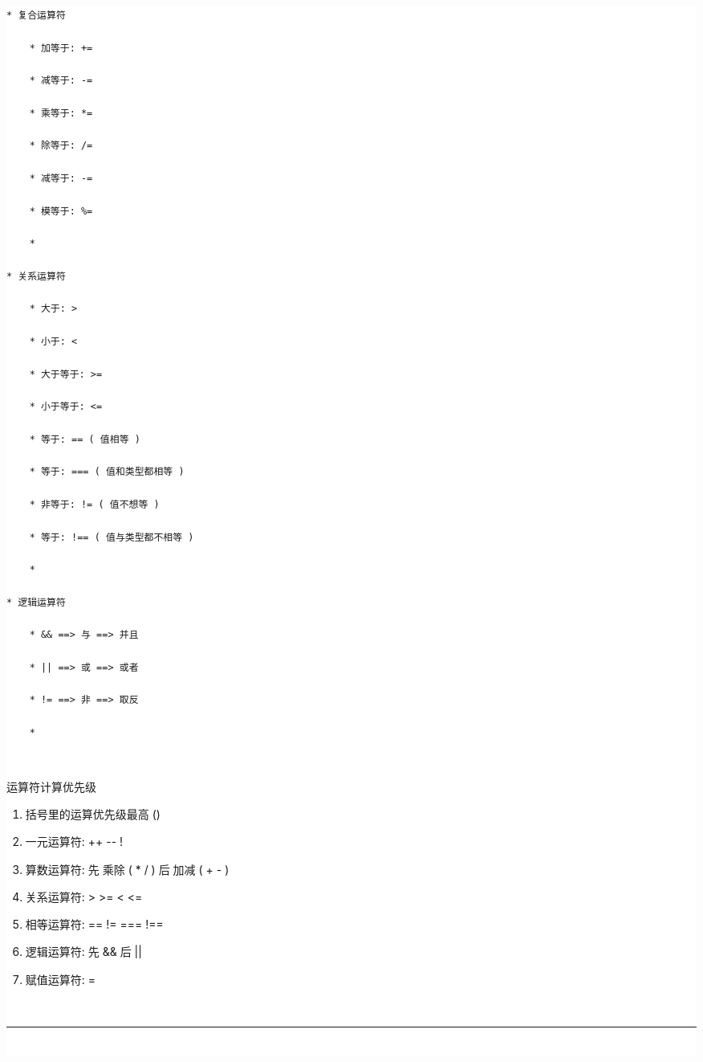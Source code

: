    * 复合运算符
    
        * 加等于: +=
        
        * 减等于: -=
        
        * 乘等于: *=
        
        * 除等于: /=
        
        * 减等于: -=
        
        * 模等于: %=
        
        * 

    * 关系运算符
        
        * 大于: >
        
        * 小于: <
        
        * 大于等于: >=
         
        * 小于等于: <= 
        
        * 等于: == ( 值相等 )
        
        * 等于: === ( 值和类型都相等 )
        
        * 非等于: != ( 值不想等 )
        
        * 等于: !== ( 值与类型都不相等 )
        
        *

    * 逻辑运算符
    
        * && ==> 与 ==> 并且
        
        * || ==> 或 ==> 或者
        
        * != ==> 非 ==> 取反
        
        *

<br/>

运算符计算优先级

1. 括号里的运算优先级最高 ()

2. 一元运算符: ++ -- !

3. 算数运算符: 先 乘除 ( * / ) 后 加减 ( + - )

4. 关系运算符: > >= < <=

5. 相等运算符: == != === !==

6. 逻辑运算符: 先 && 后 ||

7. 赋值运算符: =



<br/>
<hr/>
<br/>

